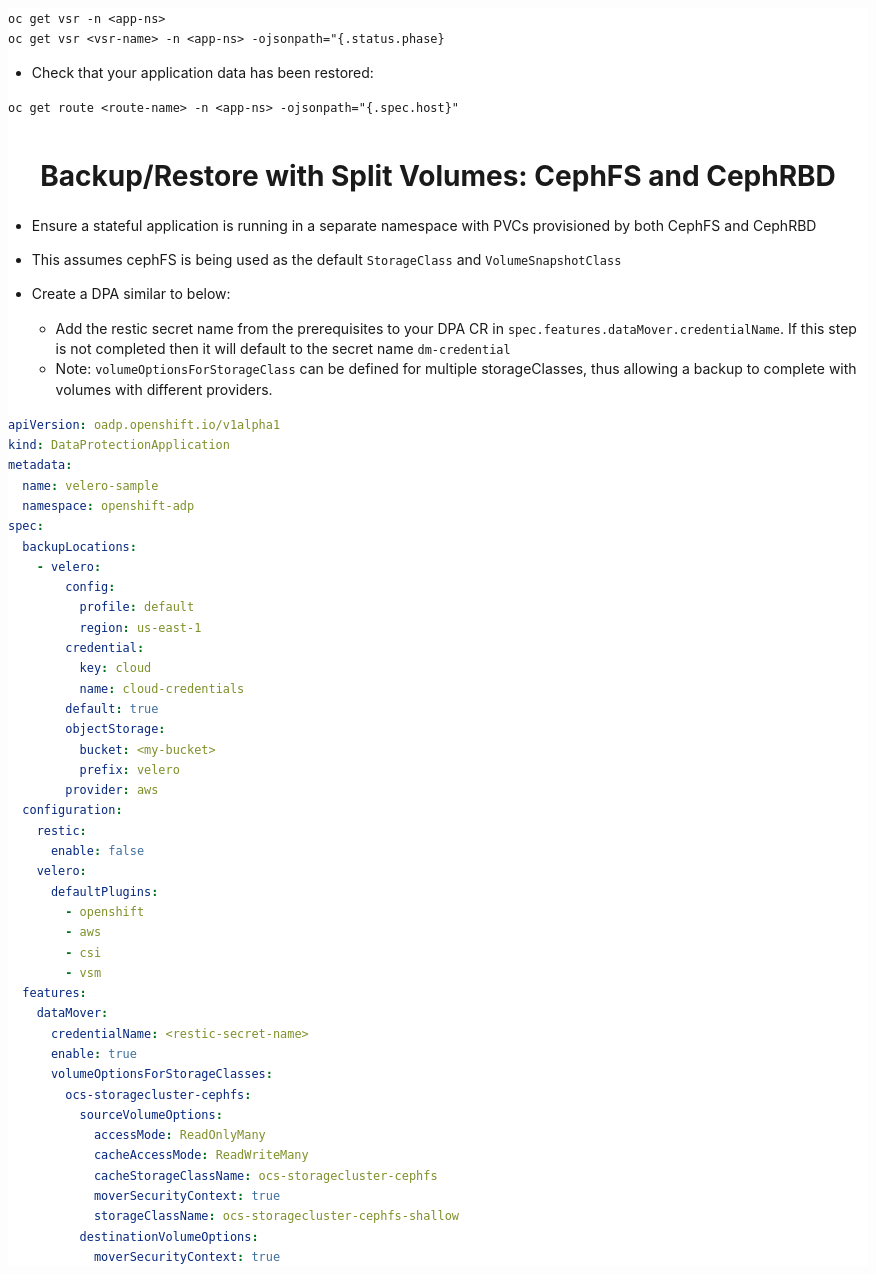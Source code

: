 ```
oc get vsr -n <app-ns>
oc get vsr <vsr-name> -n <app-ns> -ojsonpath="{.status.phase}
```

- Check that your application data has been restored:

`oc get route <route-name> -n <app-ns> -ojsonpath="{.spec.host}"`


<h1 align="center">Backup/Restore with Split Volumes: CephFS and CephRBD<a id="fsrbd"></a></h1>

- Ensure a stateful application is running in a separate namespace with PVCs provisioned
  by both CephFS and CephRBD

- This assumes cephFS is being used as the default `StorageClass` and 
    `VolumeSnapshotClass`

- Create a DPA similar to below:
  - Add the restic secret name from the prerequisites to your DPA CR in 
  `spec.features.dataMover.credentialName`. If this step is not completed then 
    it will default to the secret name `dm-credential`
  - Note: `volumeOptionsForStorageClass` can be defined for multiple storageClasses,
    thus allowing a backup to complete with volumes with different providers.

```yml
apiVersion: oadp.openshift.io/v1alpha1
kind: DataProtectionApplication
metadata:
  name: velero-sample
  namespace: openshift-adp
spec:
  backupLocations:
    - velero:
        config:
          profile: default
          region: us-east-1
        credential:
          key: cloud
          name: cloud-credentials
        default: true
        objectStorage:
          bucket: <my-bucket>
          prefix: velero
        provider: aws
  configuration:
    restic:
      enable: false
    velero:
      defaultPlugins:
        - openshift
        - aws
        - csi
        - vsm
  features:
    dataMover:
      credentialName: <restic-secret-name>
      enable: true
      volumeOptionsForStorageClasses:
        ocs-storagecluster-cephfs:
          sourceVolumeOptions:
            accessMode: ReadOnlyMany
            cacheAccessMode: ReadWriteMany
            cacheStorageClassName: ocs-storagecluster-cephfs
            moverSecurityContext: true
            storageClassName: ocs-storagecluster-cephfs-shallow
          destinationVolumeOptions:
            moverSecurityContext: true
```
